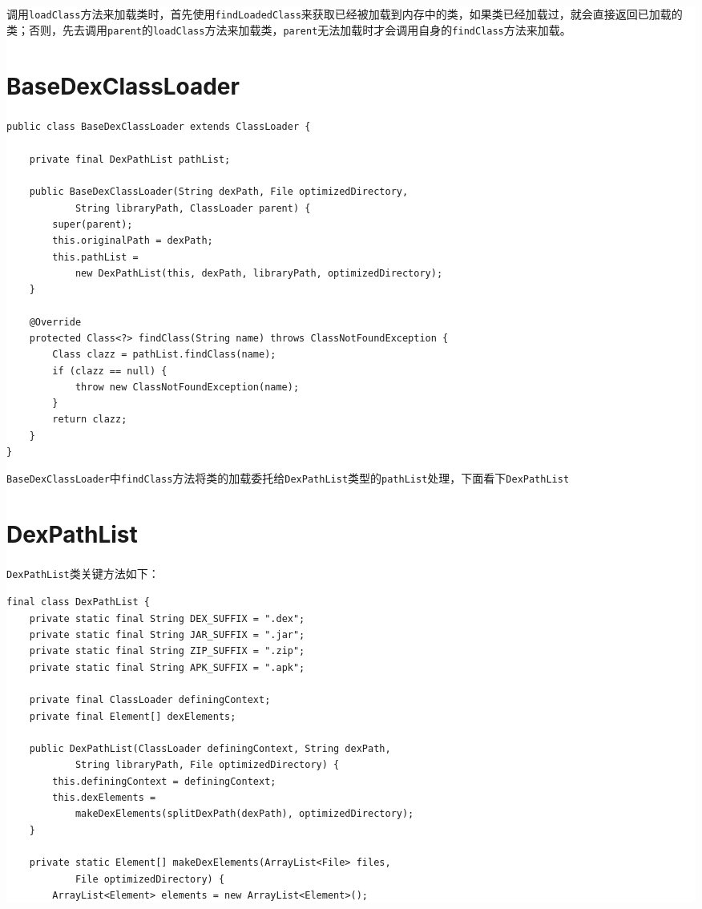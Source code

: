 调用`loadClass`方法来加载类时，首先使用`findLoadedClass`来获取已经被加载到内存中的类，如果类已经加载过，就会直接返回已加载的类；否则，先去调用`parent`的`loadClass`方法来加载类，`parent`无法加载时才会调用自身的`findClass`方法来加载。

# BaseDexClassLoader


    public class BaseDexClassLoader extends ClassLoader {

        private final DexPathList pathList;

        public BaseDexClassLoader(String dexPath, File optimizedDirectory,
                String libraryPath, ClassLoader parent) {
            super(parent);
            this.originalPath = dexPath;
            this.pathList =
                new DexPathList(this, dexPath, libraryPath, optimizedDirectory);
        }

        @Override
        protected Class<?> findClass(String name) throws ClassNotFoundException {
            Class clazz = pathList.findClass(name);
            if (clazz == null) {
                throw new ClassNotFoundException(name);
            }
            return clazz;
        }
    }

`BaseDexClassLoader`中`findClass`方法将类的加载委托给`DexPathList`类型的`pathList`处理，下面看下`DexPathList`

# DexPathList

`DexPathList`类关键方法如下：

    final class DexPathList {
        private static final String DEX_SUFFIX = ".dex";
        private static final String JAR_SUFFIX = ".jar";
        private static final String ZIP_SUFFIX = ".zip";
        private static final String APK_SUFFIX = ".apk";

        private final ClassLoader definingContext;
        private final Element[] dexElements;

        public DexPathList(ClassLoader definingContext, String dexPath,
                String libraryPath, File optimizedDirectory) {
            this.definingContext = definingContext;
            this.dexElements =
                makeDexElements(splitDexPath(dexPath), optimizedDirectory);
        }

        private static Element[] makeDexElements(ArrayList<File> files,
                File optimizedDirectory) {
            ArrayList<Element> elements = new ArrayList<Element>();
